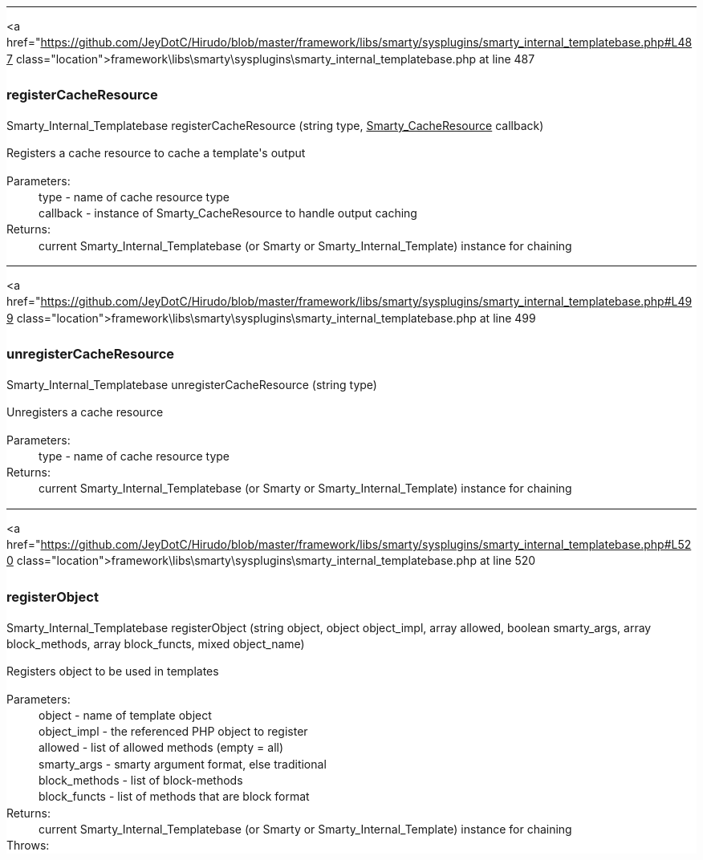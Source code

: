 - - -


<a href="https://github.com/JeyDotC/Hirudo/blob/master/framework/libs/smarty/sysplugins/smarty_internal_templatebase.php#L487 class="location">framework\libs\smarty\sysplugins\smarty_internal_templatebase.php at line 487</a>

<h3 id="registerCacheResource()">registerCacheResource</h3>
<span class='k'></span> <span class='nx'>Smarty_Internal_Templatebase</span> <span class='nf'>registerCacheResource</span> (string type, <a href="https://github.com/JeyDotC/Hirudo/blob/master/smarty/smarty_cacheresource.html">Smarty_CacheResource</a> callback)

<div class="details">
<p>Registers a cache resource to cache a template's output</p><dl>
<dt>Parameters:</dt>
<dd>type - name of cache resource type</dd>
<dd>callback - instance of Smarty_CacheResource to handle output caching</dd>
<dt>Returns:</dt>
<dd>current Smarty_Internal_Templatebase (or Smarty or Smarty_Internal_Template) instance for chaining</dd>
</dl>
</div>

- - -


<a href="https://github.com/JeyDotC/Hirudo/blob/master/framework/libs/smarty/sysplugins/smarty_internal_templatebase.php#L499 class="location">framework\libs\smarty\sysplugins\smarty_internal_templatebase.php at line 499</a>

<h3 id="unregisterCacheResource()">unregisterCacheResource</h3>
<span class='k'></span> <span class='nx'>Smarty_Internal_Templatebase</span> <span class='nf'>unregisterCacheResource</span> (string type)

<div class="details">
<p>Unregisters a cache resource</p><dl>
<dt>Parameters:</dt>
<dd>type - name of cache resource type</dd>
<dt>Returns:</dt>
<dd>current Smarty_Internal_Templatebase (or Smarty or Smarty_Internal_Template) instance for chaining</dd>
</dl>
</div>

- - -


<a href="https://github.com/JeyDotC/Hirudo/blob/master/framework/libs/smarty/sysplugins/smarty_internal_templatebase.php#L520 class="location">framework\libs\smarty\sysplugins\smarty_internal_templatebase.php at line 520</a>

<h3 id="registerObject()">registerObject</h3>
<span class='k'></span> <span class='nx'>Smarty_Internal_Templatebase</span> <span class='nf'>registerObject</span> (string object, object object_impl, array allowed, boolean smarty_args, array block_methods, array block_functs, mixed object_name)

<div class="details">
<p>Registers object to be used in templates</p><dl>
<dt>Parameters:</dt>
<dd>object - name of template object</dd>
<dd>object_impl - the referenced PHP object to register</dd>
<dd>allowed - list of allowed methods (empty = all)</dd>
<dd>smarty_args - smarty argument format, else traditional</dd>
<dd>block_methods - list of block-methods</dd>
<dd>block_functs - list of methods that are block format</dd>
<dt>Returns:</dt>
<dd>current Smarty_Internal_Templatebase (or Smarty or Smarty_Internal_Template) instance for chaining</dd>
<dt>Throws:</dt>